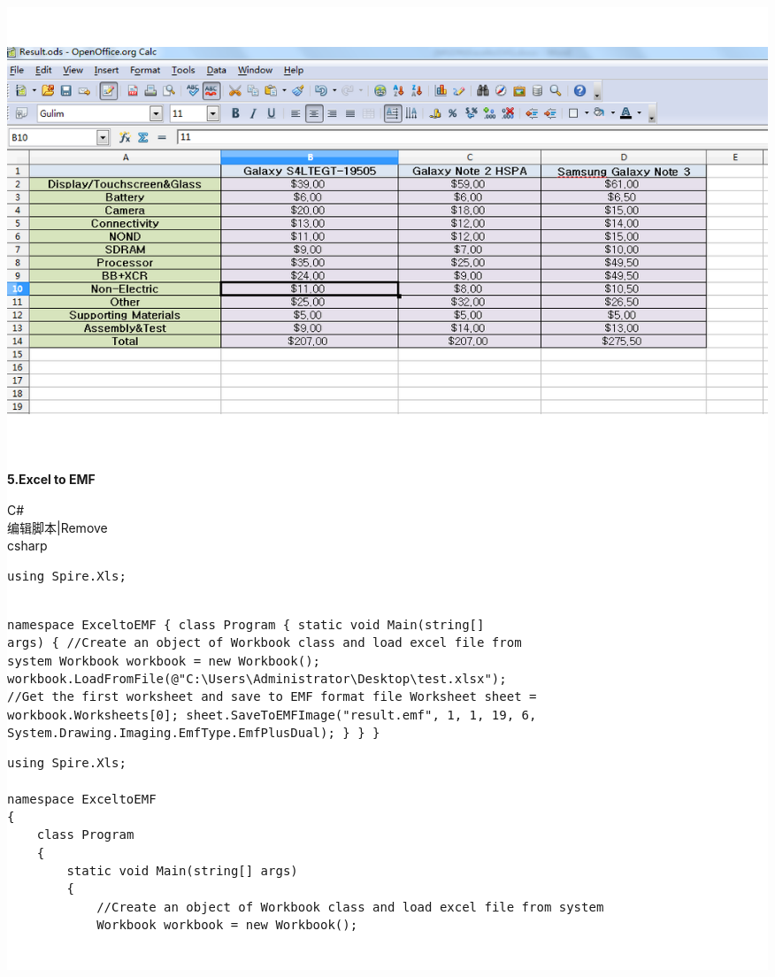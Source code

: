 <p><strong><img id="187730" src="187730-2.png" alt="" width="1044" height="505"><br>
</strong></p>
<p><strong>5.<strong>Excel to EMF</strong></strong></p>
<div class="scriptcode">
<div class="pluginEditHolder" pluginCommand="mceScriptCode">
<div class="title"><span>C#</span></div>
<div class="pluginLinkHolder"><span class="pluginEditHolderLink">编辑脚本</span>|<span class="pluginRemoveHolderLink">Remove</span></div>
<span class="hidden">csharp</span>
<pre class="hidden">using Spire.Xls;

namespace ExceltoEMF
{
    class Program
    {
        static void Main(string[] args)
        {
            //Create an object of Workbook class and load excel file from system
            Workbook workbook = new Workbook();
            workbook.LoadFromFile(@&quot;C:\Users\Administrator\Desktop\test.xlsx&quot;);
            //Get the first worksheet and save to EMF format file
            Worksheet sheet = workbook.Worksheets[0];
            sheet.SaveToEMFImage(&quot;result.emf&quot;, 1, 1, 19, 6, System.Drawing.Imaging.EmfType.EmfPlusDual);
        }
    }
}
</pre>
<div class="preview">
<pre class="csharp"><span class="cs__keyword">using</span>&nbsp;Spire.Xls;&nbsp;
&nbsp;
<span class="cs__keyword">namespace</span>&nbsp;ExceltoEMF&nbsp;
{&nbsp;
&nbsp;&nbsp;&nbsp;&nbsp;<span class="cs__keyword">class</span>&nbsp;Program&nbsp;
&nbsp;&nbsp;&nbsp;&nbsp;{&nbsp;
&nbsp;&nbsp;&nbsp;&nbsp;&nbsp;&nbsp;&nbsp;&nbsp;<span class="cs__keyword">static</span>&nbsp;<span class="cs__keyword">void</span>&nbsp;Main(<span class="cs__keyword">string</span>[]&nbsp;args)&nbsp;
&nbsp;&nbsp;&nbsp;&nbsp;&nbsp;&nbsp;&nbsp;&nbsp;{&nbsp;
&nbsp;&nbsp;&nbsp;&nbsp;&nbsp;&nbsp;&nbsp;&nbsp;&nbsp;&nbsp;&nbsp;&nbsp;<span class="cs__com">//Create&nbsp;an&nbsp;object&nbsp;of&nbsp;Workbook&nbsp;class&nbsp;and&nbsp;load&nbsp;excel&nbsp;file&nbsp;from&nbsp;system</span>&nbsp;
&nbsp;&nbsp;&nbsp;&nbsp;&nbsp;&nbsp;&nbsp;&nbsp;&nbsp;&nbsp;&nbsp;&nbsp;Workbook&nbsp;workbook&nbsp;=&nbsp;<span class="cs__keyword">new</span>&nbsp;Workbook();&nbsp;